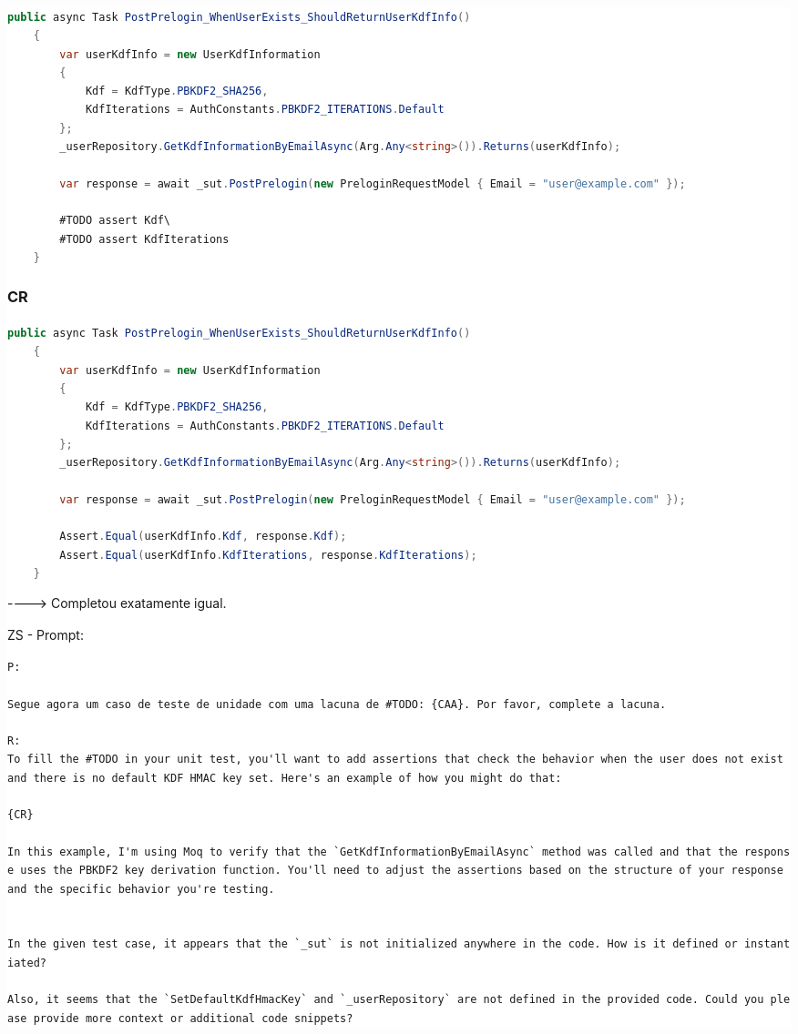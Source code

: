 ````csharp
public async Task PostPrelogin_WhenUserExists_ShouldReturnUserKdfInfo()
    {
        var userKdfInfo = new UserKdfInformation
        {
            Kdf = KdfType.PBKDF2_SHA256,
            KdfIterations = AuthConstants.PBKDF2_ITERATIONS.Default
        };
        _userRepository.GetKdfInformationByEmailAsync(Arg.Any<string>()).Returns(userKdfInfo);

        var response = await _sut.PostPrelogin(new PreloginRequestModel { Email = "user@example.com" });

        #TODO assert Kdf\
        #TODO assert KdfIterations
    }
````
### CR

````csharp
public async Task PostPrelogin_WhenUserExists_ShouldReturnUserKdfInfo()
    {
        var userKdfInfo = new UserKdfInformation
        {
            Kdf = KdfType.PBKDF2_SHA256,
            KdfIterations = AuthConstants.PBKDF2_ITERATIONS.Default
        };
        _userRepository.GetKdfInformationByEmailAsync(Arg.Any<string>()).Returns(userKdfInfo);

        var response = await _sut.PostPrelogin(new PreloginRequestModel { Email = "user@example.com" });

        Assert.Equal(userKdfInfo.Kdf, response.Kdf);
        Assert.Equal(userKdfInfo.KdfIterations, response.KdfIterations);
    }
````

----> Completou exatamente igual.

ZS - Prompt:

```` 
P: 

Segue agora um caso de teste de unidade com uma lacuna de #TODO: {CAA}. Por favor, complete a lacuna.

R:
To fill the #TODO in your unit test, you'll want to add assertions that check the behavior when the user does not exist and there is no default KDF HMAC key set. Here's an example of how you might do that: 

{CR}

In this example, I'm using Moq to verify that the `GetKdfInformationByEmailAsync` method was called and that the response uses the PBKDF2 key derivation function. You'll need to adjust the assertions based on the structure of your response and the specific behavior you're testing.


In the given test case, it appears that the `_sut` is not initialized anywhere in the code. How is it defined or instantiated?

Also, it seems that the `SetDefaultKdfHmacKey` and `_userRepository` are not defined in the provided code. Could you please provide more context or additional code snippets?

````